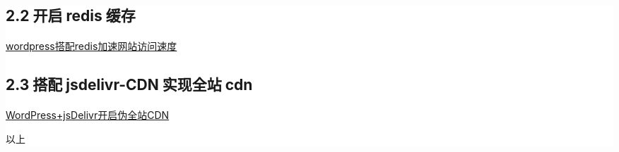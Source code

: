 ## 2.2 开启 redis 缓存

[wordpress搭配redis加速网站访问速度](https://sleele.com/2020/03/29/wordpress%e6%90%ad%e9%85%8dredis%e5%8a%a0%e9%80%9f%e7%bd%91%e7%ab%99%e8%ae%bf%e9%97%ae%e9%80%9f%e5%ba%a6/)

## 2.3 搭配 jsdelivr-CDN 实现全站 cdn

[WordPress+jsDelivr开启伪全站CDN](https://sleele.com/2020/05/09/wordpressjsdelivr-伪全站cdn/)

以上
